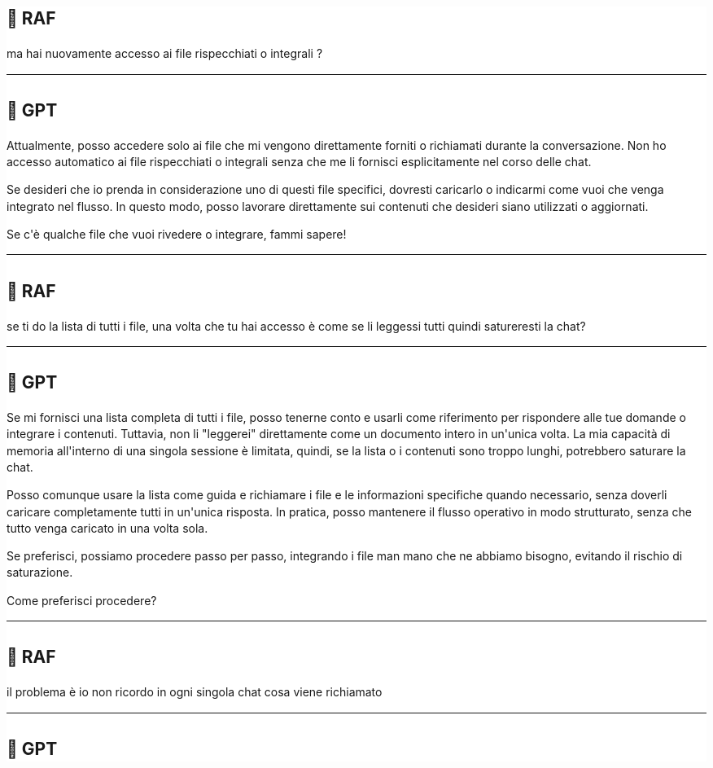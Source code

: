
## 👤 **RAF**

ma hai nuovamente accesso ai file rispecchiati o integrali ?

---

## 🤖 **GPT**

Attualmente, posso accedere solo ai file che mi vengono direttamente forniti o richiamati durante la conversazione. Non ho accesso automatico ai file rispecchiati o integrali senza che me li fornisci esplicitamente nel corso delle chat.

Se desideri che io prenda in considerazione uno di questi file specifici, dovresti caricarlo o indicarmi come vuoi che venga integrato nel flusso. In questo modo, posso lavorare direttamente sui contenuti che desideri siano utilizzati o aggiornati.

Se c'è qualche file che vuoi rivedere o integrare, fammi sapere!

---

## 👤 **RAF**

se ti do la lista di tutti i file, una volta che tu hai accesso è come se li leggessi tutti quindi satureresti la chat?

---

## 🤖 **GPT**

Se mi fornisci una lista completa di tutti i file, posso tenerne conto e usarli come riferimento per rispondere alle tue domande o integrare i contenuti. Tuttavia, non li "leggerei" direttamente come un documento intero in un'unica volta. La mia capacità di memoria all'interno di una singola sessione è limitata, quindi, se la lista o i contenuti sono troppo lunghi, potrebbero saturare la chat.

Posso comunque usare la lista come guida e richiamare i file e le informazioni specifiche quando necessario, senza doverli caricare completamente tutti in un'unica risposta. In pratica, posso mantenere il flusso operativo in modo strutturato, senza che tutto venga caricato in una volta sola.

Se preferisci, possiamo procedere passo per passo, integrando i file man mano che ne abbiamo bisogno, evitando il rischio di saturazione.

Come preferisci procedere?

---

## 👤 **RAF**

il problema è io non ricordo in ogni singola chat cosa viene richiamato

---

## 🤖 **GPT**
